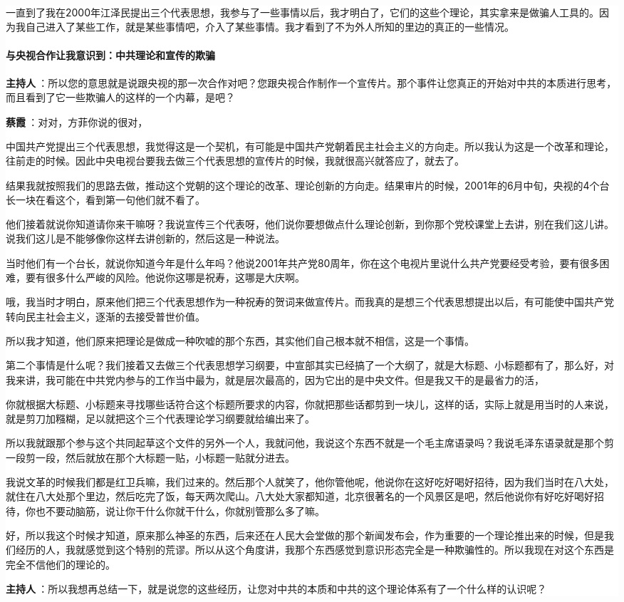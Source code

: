  </p>
 <p>
  一直到了我在2000年江泽民提出三个代表思想，我参与了一些事情以后，我才明白了，它们的这些个理论，其实拿来是做骗人工具的。因为我自己进入了某些工作，就是某些事情吧，介入了某些事情。我才看到了不为外人所知的里边的真正的一些情况。
 </p>
 <h4>
  <b>
   与央视合作让我意识到：中共理论和宣传的欺骗
  </b>
 </h4>
 <p>
  <strong>
   主持人
  </strong>
  ：所以您的意思就是说跟央视的那一次合作对吧？您跟央视合作制作一个宣传片。那个事件让您真正的开始对中共的本质进行思考，而且看到了它一些欺骗人的这样的一个内幕，是吧？
 </p>
 <p>
  <strong>
   蔡霞
  </strong>
  ：对对，方菲你说的很对，
 </p>
 <p>
  中国共产党提出三个代表思想，我觉得这是一个契机，有可能是中国共产党朝着民主社会主义的方向走。所以我认为这是一个改革和理论，往前走的时候。因此中央电视台要我去做三个代表思想的宣传片的时候，我就很高兴就答应了，就去了。
 </p>
 <p>
  结果我就按照我们的思路去做，推动这个党朝的这个理论的改革、理论创新的方向走。结果审片的时候，2001年的6月中旬，央视的4个台长一块在看这个，看到第一句他们就不看了。
 </p>
 <p>
  他们接着就说你知道请你来干嘛呀？我说宣传三个代表呀，他们说你要想做点什么理论创新，到你那个党校课堂上去讲，别在我们这儿讲。说我们这儿是不能够像你这样去讲创新的，然后这是一种说法。
 </p>
 <p>
  当时他们有一个台长，就说你知道今年是什么年吗？他说2001年共产党80周年，你在这个电视片里说什么共产党要经受考验，要有很多困难，要有很多什么严峻的风险。他说你这哪是祝寿，这哪是大庆啊。
 </p>
 <p>
  哦，我当时才明白，原来他们把三个代表思想作为一种祝寿的贺词来做宣传片。而我真的是想三个代表思想提出以后，有可能使中国共产党转向民主社会主义，逐渐的去接受普世价值。
 </p>
 <p>
  所以我才知道，他们原来把理论是做成一种吹嘘的那个东西，其实他们自己根本就不相信，这是一个事情。
 </p>
 <p>
  第二个事情是什么呢？我们接着又去做三个代表思想学习纲要，中宣部其实已经搞了一个大纲了，就是大标题、小标题都有了，那么好，对我来讲，我可能在中共党内参与的工作当中最为，就是层次最高的，因为它出的是中央文件。但是我又干的是最省力的活，
 </p>
 <p>
  你就根据大标题、小标题来寻找哪些话符合这个标题所要求的内容，你就把那些话都剪到一块儿，这样的话，实际上就是用当时的人来说，就是剪刀加糨糊，足以就把这个三个代表理论学习纲要就给编出来了。
 </p>
 <p>
  所以我就跟那个参与这个共同起草这个文件的另外一个人，我就问他，我说这个东西不就是一个毛主席语录吗？我说毛泽东语录就是那个剪一段剪一段，然后就放在那个大标题一贴，小标题一贴就分进去。
 </p>
 <p>
  我说文革的时候我们都是红卫兵嘛，我们过来的。然后那个人就笑了，他你管他呢，他说你在这好吃好喝好招待，因为我们当时在八大处，就住在八大处那个里边，然后吃完了饭，每天两次爬山。八大处大家都知道，北京很著名的一个风景区是吧，然后他说你有好吃好喝好招待，你也不要动脑筋，说让你干什么你就干什么，你就别管那么多了嘛。
 </p>
 <p>
  好，所以我这个时候才知道，原来那么神圣的东西，后来还在人民大会堂做的那个新闻发布会，作为重要的一个理论推出来的时候，但是我们经历的人，我就感觉到这个特别的荒谬。所以从这个角度讲，我那个东西感觉到意识形态完全是一种欺骗性的。所以我现在对这个东西是完全不信他们的理论的。
 </p>
 <p>
  <strong>
   主持人
  </strong>
  ：所以我想再总结一下，就是说您的这些经历，让您对中共的本质和中共的这个理论体系有了一个什么样的认识呢？
